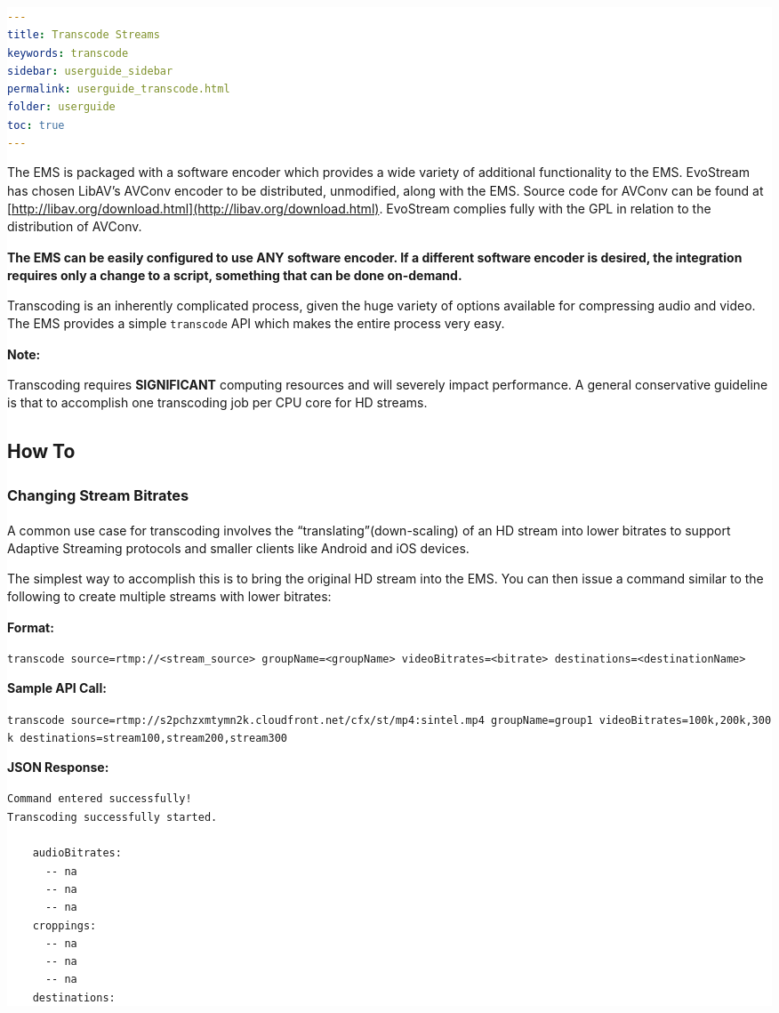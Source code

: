 ```yaml
---
title: Transcode Streams
keywords: transcode
sidebar: userguide_sidebar
permalink: userguide_transcode.html
folder: userguide
toc: true
---
```


The EMS is packaged with a software encoder which provides a wide variety of additional functionality to the EMS. EvoStream has chosen  LibAV’s AVConv encoder to be distributed, unmodified, along with the EMS. Source code for AVConv can be found at [http://libav.org/download.html](http://libav.org/download.html). EvoStream complies fully with the GPL in relation to the distribution of AVConv.

**The EMS can be easily configured to use ANY software encoder. If a different software encoder is desired, the integration requires only a change to a script, something that can be done on-demand.**

Transcoding is an inherently complicated process, given the huge variety of options available for compressing audio and video. The EMS provides a simple `transcode` API which makes the entire process very easy.

**Note:**

Transcoding requires **SIGNIFICANT** computing resources and will severely impact performance. A general conservative guideline is that to accomplish one transcoding job per CPU core for HD streams.



## How To

### Changing Stream Bitrates

A common use case for transcoding involves the “translating”(down-scaling) of an HD stream into lower bitrates to support Adaptive Streaming protocols and smaller clients like Android and iOS devices.

The simplest way to accomplish this is to bring the original HD stream into the EMS. You can then issue a command similar to the following to create multiple streams with lower bitrates:

**Format:**

```
transcode source=rtmp://<stream_source> groupName=<groupName> videoBitrates=<bitrate> destinations=<destinationName>
```

**Sample API Call:**

```
transcode source=rtmp://s2pchzxmtymn2k.cloudfront.net/cfx/st/mp4:sintel.mp4 groupName=group1 videoBitrates=100k,200k,300k destinations=stream100,stream200,stream300
```

**JSON Response:**

```
Command entered successfully!
Transcoding successfully started.

    audioBitrates:
      -- na
      -- na
      -- na
    croppings:
      -- na
      -- na
      -- na
    destinations:
```